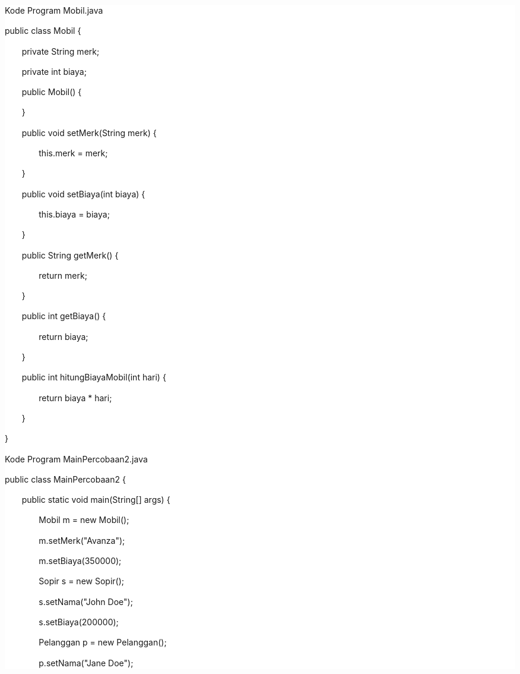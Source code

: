 Kode Program Mobil.java

public class Mobil {

`    `private String merk;

`    `private int biaya;

`    `public Mobil() {

`    `}

`    `public void setMerk(String merk) {

`        `this.merk = merk;

`    `}

`    `public void setBiaya(int biaya) {

`        `this.biaya = biaya;

`    `}

`    `public String getMerk() {

`        `return merk;

`    `}

`    `public int getBiaya() {

`        `return biaya;

`    `}

`    `public int hitungBiayaMobil(int hari) {

`        `return biaya \* hari;

`    `}

}

Kode Program MainPercobaan2.java

public class MainPercobaan2 {

`    `public static void main(String[] args) {

`        `Mobil m = new Mobil();

`        `m.setMerk("Avanza");

`        `m.setBiaya(350000);

`        `Sopir s = new Sopir();

`        `s.setNama("John Doe");

`        `s.setBiaya(200000);

`        `Pelanggan p = new Pelanggan();

`        `p.setNama("Jane Doe");
